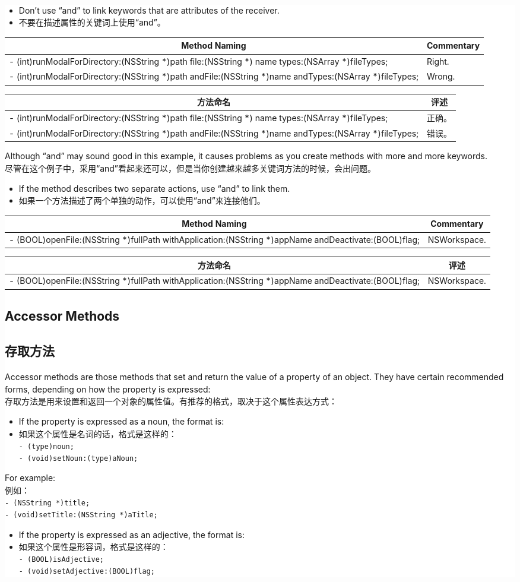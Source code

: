 + Don’t use “and” to link keywords that are attributes of the receiver.  
+ 不要在描述属性的关键词上使用“and”。

|Method Naming|Commentary
|-----|-----
|- (int)runModalForDirectory:(NSString *)path file:(NSString *) name types:(NSArray *)fileTypes;|Right.
|- (int)runModalForDirectory:(NSString *)path andFile:(NSString *)name andTypes:(NSArray *)fileTypes;|Wrong.

|方法命名|评述
|-----|-----
|- (int)runModalForDirectory:(NSString *)path file:(NSString *) name types:(NSArray *)fileTypes;|正确。
|- (int)runModalForDirectory:(NSString *)path andFile:(NSString *)name andTypes:(NSArray *)fileTypes;|错误。

Although “and” may sound good in this example, it causes problems as you create methods with more and more keywords.  
尽管在这个例子中，采用“and”看起来还可以，但是当你创建越来越多关键词方法的时候，会出问题。

+ If the method describes two separate actions, use “and” to link them.  
+ 如果一个方法描述了两个单独的动作，可以使用“and”来连接他们。

|Method Naming|Commentary
|-----|-----
|- (BOOL)openFile:(NSString *)fullPath withApplication:(NSString *)appName andDeactivate:(BOOL)flag;|NSWorkspace.

|方法命名|评述
|-----|-----
|- (BOOL)openFile:(NSString *)fullPath withApplication:(NSString *)appName andDeactivate:(BOOL)flag;|NSWorkspace.

## Accessor Methods  
## 存取方法

Accessor methods are those methods that set and return the value of a property of an object. They have certain recommended forms, depending on how the property is expressed:  
存取方法是用来设置和返回一个对象的属性值。有推荐的格式，取决于这个属性表达方式：

+ If the property is expressed as a noun, the format is:  
+ 如果这个属性是名词的话，格式是这样的：  
`- (type)noun;`  
`- (void)setNoun:(type)aNoun;`

For example:  
例如：  
`- (NSString *)title;`   
`- (void)setTitle:(NSString *)aTitle;`

+ If the property is expressed as an adjective, the format is:  
+ 如果这个属性是形容词，格式是这样的：  
`- (BOOL)isAdjective;`  
`- (void)setAdjective:(BOOL)flag;`
